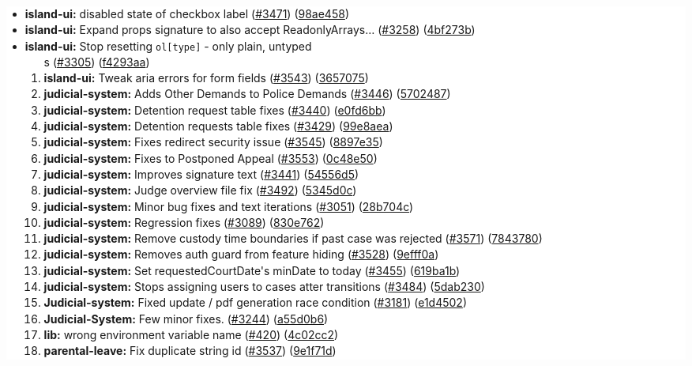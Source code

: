 * **island-ui:** disabled state of checkbox label ([#3471](https://github.com/island-is/island.is/issues/3471)) ([98ae458](https://github.com/island-is/island.is/commit/98ae458cacc72e7a84c62122e9814ffa5de9f937))
* **island-ui:** Expand props signature to also accept ReadonlyArrays… ([#3258](https://github.com/island-is/island.is/issues/3258)) ([4bf273b](https://github.com/island-is/island.is/commit/4bf273b9bbf4bafff4570bc430f2d60d76b5a2f8))
* **island-ui:** Stop resetting `ol[type]` - only plain, untyped <ol>s ([#3305](https://github.com/island-is/island.is/issues/3305)) ([f4293aa](https://github.com/island-is/island.is/commit/f4293aaaadbd995f4a5606417b1bae69558deca7))
* **island-ui:** Tweak aria errors for form fields ([#3543](https://github.com/island-is/island.is/issues/3543)) ([3657075](https://github.com/island-is/island.is/commit/3657075691f149256ceb540efe9e4eb05fec4655))
* **judicial-system:** Adds Other Demands to Police Demands ([#3446](https://github.com/island-is/island.is/issues/3446)) ([5702487](https://github.com/island-is/island.is/commit/57024877bb7eae639baf78f7667edf229bafed58))
* **judicial-system:** Detention request table fixes ([#3440](https://github.com/island-is/island.is/issues/3440)) ([e0fd6bb](https://github.com/island-is/island.is/commit/e0fd6bb3829686aacb70b1dfd4561e1ad16b949e))
* **judicial-system:** Detention requests table fixes ([#3429](https://github.com/island-is/island.is/issues/3429)) ([99e8aea](https://github.com/island-is/island.is/commit/99e8aeae2ba316771987d1cc9b3a09f0583b0fc8))
* **judicial-system:** Fixes redirect security issue ([#3545](https://github.com/island-is/island.is/issues/3545)) ([8897e35](https://github.com/island-is/island.is/commit/8897e35da81e4720f31f23984f9aa98a90b08a82))
* **judicial-system:** Fixes to Postponed Appeal ([#3553](https://github.com/island-is/island.is/issues/3553)) ([0c48e50](https://github.com/island-is/island.is/commit/0c48e509672fc3dd740d4a078cebccf22864ad10))
* **judicial-system:** Improves signature text ([#3441](https://github.com/island-is/island.is/issues/3441)) ([54556d5](https://github.com/island-is/island.is/commit/54556d5dafbb72167db727fb3efd27d8477eb0ff))
* **judicial-system:** Judge overview file fix ([#3492](https://github.com/island-is/island.is/issues/3492)) ([5345d0c](https://github.com/island-is/island.is/commit/5345d0c3ed85fd4480dff7c0d2ab85471659dfa4))
* **judicial-system:** Minor bug fixes and text iterations ([#3051](https://github.com/island-is/island.is/issues/3051)) ([28b704c](https://github.com/island-is/island.is/commit/28b704c5e37e02b55184a31b5fae0840db2c9e65))
* **judicial-system:** Regression fixes ([#3089](https://github.com/island-is/island.is/issues/3089)) ([830e762](https://github.com/island-is/island.is/commit/830e762d408a469c046165457787da34e6667e9d))
* **judicial-system:** Remove custody time boundaries if past case was rejected ([#3571](https://github.com/island-is/island.is/issues/3571)) ([7843780](https://github.com/island-is/island.is/commit/78437805b57bc9e77d18be6f573a84c8d96413d8))
* **judicial-system:** Removes auth guard from feature hiding ([#3528](https://github.com/island-is/island.is/issues/3528)) ([9efff0a](https://github.com/island-is/island.is/commit/9efff0ab89460612d71984c012eb2fc8a3ba732d))
* **judicial-system:** Set requestedCourtDate's minDate to today ([#3455](https://github.com/island-is/island.is/issues/3455)) ([619ba1b](https://github.com/island-is/island.is/commit/619ba1b81597b661bb018d9fb29674b0fe9eac1b))
* **judicial-system:** Stops assigning users to cases atter transitions ([#3484](https://github.com/island-is/island.is/issues/3484)) ([5dab230](https://github.com/island-is/island.is/commit/5dab23070e7ae100db30e1103bd218d3fb49fffd))
* **Judicial-system:** Fixed update / pdf generation race condition ([#3181](https://github.com/island-is/island.is/issues/3181)) ([e1d4502](https://github.com/island-is/island.is/commit/e1d4502d9a474d65a9e9d7a6e7f586f8a36b6569))
* **Judicial-System:** Few minor fixes. ([#3244](https://github.com/island-is/island.is/issues/3244)) ([a55d0b6](https://github.com/island-is/island.is/commit/a55d0b654e44472e0eba38ba3e860b71be750500))
* **lib:** wrong environment variable name ([#420](https://github.com/island-is/island.is/issues/420)) ([4c02cc2](https://github.com/island-is/island.is/commit/4c02cc2a8809ab70ea18af4e3a0f27dca538b0e0))
* **parental-leave:** Fix duplicate string id ([#3537](https://github.com/island-is/island.is/issues/3537)) ([9e1f71d](https://github.com/island-is/island.is/commit/9e1f71dee659d8771d0f1050a9bf2cc31da6645b))